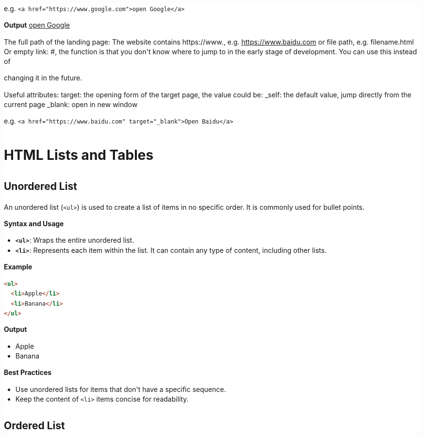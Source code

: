 e.g. `<a href="https://www.google.com">open Google</a>`

**Output**
<a href="https://www.google.com">open Google</a>

The full path of the landing page:
The website contains https://www., e.g. https://www.baidu.com
or file path, e.g. filename.html
Or empty link: #, the function is that you don't know where to jump to in the early stage of development. You can use this instead of

changing it in the future.

Useful attributes:
target: the opening form of the target page, the value could be:
\_self: the default value, jump directly from the current page
\_blank: open in new window

e.g. `<a href="https://www.baidu.com" target="_blank">Open Baidu</a>`

# HTML Lists and Tables

## Unordered List

An unordered list (`<ul>`) is used to create a list of items in no specific order. It is commonly used for bullet points.

**Syntax and Usage**

- **`<ul>`**: Wraps the entire unordered list.
- **`<li>`**: Represents each item within the list. It can contain any type of content, including other lists.

**Example**

```html
<ul>
  <li>Apple</li>
  <li>Banana</li>
</ul>
```

**Output**

<ul>
  <li>Apple</li>
  <li>Banana</li>
</ul>

**Best Practices**

- Use unordered lists for items that don't have a specific sequence.
- Keep the content of `<li>` items concise for readability.

## Ordered List
